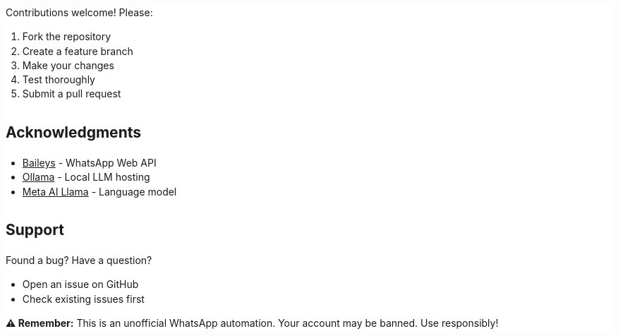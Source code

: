 Contributions welcome! Please:
1. Fork the repository
2. Create a feature branch
3. Make your changes
4. Test thoroughly
5. Submit a pull request

## Acknowledgments

- [Baileys](https://github.com/WhiskeySockets/Baileys) - WhatsApp Web API
- [Ollama](https://ollama.ai) - Local LLM hosting
- [Meta AI Llama](https://ai.meta.com/llama/) - Language model

## Support

Found a bug? Have a question?
- Open an issue on GitHub
- Check existing issues first

**⚠️ Remember:** This is an unofficial WhatsApp automation. Your account may be banned. Use responsibly!